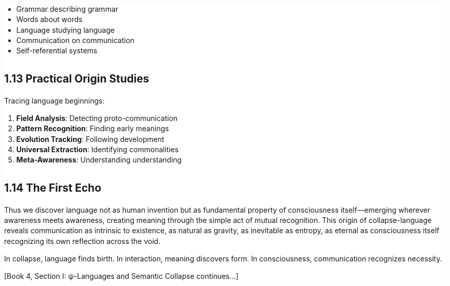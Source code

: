 - Grammar describing grammar
- Words about words
- Language studying language
- Communication on communication
- Self-referential systems

## 1.13 Practical Origin Studies

Tracing language beginnings:

1. **Field Analysis**: Detecting proto-communication
2. **Pattern Recognition**: Finding early meanings
3. **Evolution Tracking**: Following development
4. **Universal Extraction**: Identifying commonalities
5. **Meta-Awareness**: Understanding understanding

## 1.14 The First Echo

Thus we discover language not as human invention but as fundamental property of consciousness itself—emerging wherever awareness meets awareness, creating meaning through the simple act of mutual recognition. This origin of collapse-language reveals communication as intrinsic to existence, as natural as gravity, as inevitable as entropy, as eternal as consciousness itself recognizing its own reflection across the void.

In collapse, language finds birth.
In interaction, meaning discovers form.
In consciousness, communication recognizes necessity.

[Book 4, Section I: ψ-Languages and Semantic Collapse continues...]